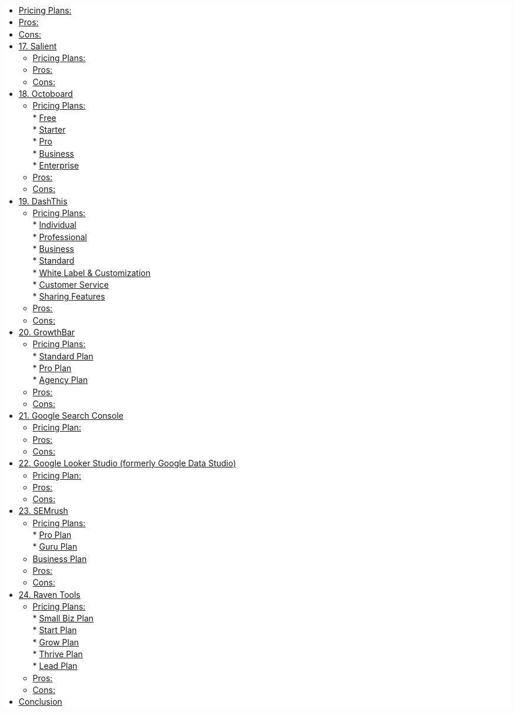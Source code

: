    * [Pricing Plans:](https://tools.techidaily.com/link-assistant/products/)  
   * [Pros:](https://tools.techidaily.com/link-assistant/products/)  
   * [Cons:](https://tools.techidaily.com/link-assistant/products/)
* [17\. Salient](https://tools.techidaily.com/link-assistant/products/)  
   * [Pricing Plans:](https://tools.techidaily.com/link-assistant/products/)  
   * [Pros:](https://tools.techidaily.com/link-assistant/products/)  
   * [Cons:](https://tools.techidaily.com/link-assistant/products/)
* [18\. Octoboard](https://tools.techidaily.com/link-assistant/products/)  
   * [Pricing Plans:](https://tools.techidaily.com/link-assistant/products/)  
         * [Free](https://tools.techidaily.com/link-assistant/products/)  
         * [Starter](https://tools.techidaily.com/link-assistant/products/)  
         * [Pro](https://tools.techidaily.com/link-assistant/products/)  
         * [Business](https://tools.techidaily.com/link-assistant/products/)  
         * [Enterprise](https://tools.techidaily.com/link-assistant/products/)  
   * [Pros:](https://tools.techidaily.com/link-assistant/products/)  
   * [Cons:](https://tools.techidaily.com/link-assistant/products/)
* [19\. DashThis](https://tools.techidaily.com/link-assistant/products/)  
   * [Pricing Plans:](https://tools.techidaily.com/link-assistant/products/)  
         * [Individual](https://tools.techidaily.com/link-assistant/products/)  
         * [Professional](https://tools.techidaily.com/link-assistant/products/)  
         * [Business](https://tools.techidaily.com/link-assistant/products/)  
         * [Standard](https://tools.techidaily.com/link-assistant/products/)  
         * [White Label & Customization](https://tools.techidaily.com/link-assistant/products/)  
         * [Customer Service](https://tools.techidaily.com/link-assistant/products/)  
         * [Sharing Features](https://tools.techidaily.com/link-assistant/products/)  
   * [Pros:](https://tools.techidaily.com/link-assistant/products/)  
   * [Cons:](https://tools.techidaily.com/link-assistant/products/)
* [20\. GrowthBar](https://tools.techidaily.com/link-assistant/products/)  
   * [Pricing Plans:](https://tools.techidaily.com/link-assistant/products/)  
         * [Standard Plan](https://tools.techidaily.com/link-assistant/products/)  
         * [Pro Plan](https://tools.techidaily.com/link-assistant/products/)  
         * [Agency Plan](https://tools.techidaily.com/link-assistant/products/)  
   * [Pros:](https://tools.techidaily.com/link-assistant/products/)  
   * [Cons:](https://tools.techidaily.com/link-assistant/products/)
* [21\. Google Search Console](https://tools.techidaily.com/link-assistant/products/)  
   * [Pricing Plan:](https://tools.techidaily.com/link-assistant/products/)  
   * [Pros:](https://tools.techidaily.com/link-assistant/products/)  
   * [Cons:](https://tools.techidaily.com/link-assistant/products/)
* [22\. Google Looker Studio (formerly Google Data Studio)](https://www.link-assistant.com/articles/seo-report-tools/#22%5FGoogle%5FLooker%5FStudio%5Fformerly%5FGoogle%5FData%5FStudio "22. Google Looker Studio (formerly Google Data Studio)")  
   * [Pricing Plan:](https://tools.techidaily.com/link-assistant/products/)  
   * [Pros:](https://tools.techidaily.com/link-assistant/products/)  
   * [Cons:](https://tools.techidaily.com/link-assistant/products/)
* [23\. SEMrush](https://tools.techidaily.com/link-assistant/products/)  
   * [Pricing Plans:](https://tools.techidaily.com/link-assistant/products/)  
         * [Pro Plan](https://tools.techidaily.com/link-assistant/products/)  
         * [Guru Plan](https://tools.techidaily.com/link-assistant/products/)  
   * [Business Plan](https://tools.techidaily.com/link-assistant/products/)  
   * [Pros:](https://tools.techidaily.com/link-assistant/products/)  
   * [Cons:](https://tools.techidaily.com/link-assistant/products/)
* [24\. Raven Tools](https://tools.techidaily.com/link-assistant/products/)  
   * [Pricing Plans:](https://tools.techidaily.com/link-assistant/products/)  
         * [Small Biz Plan](https://tools.techidaily.com/link-assistant/products/)  
         * [Start Plan](https://tools.techidaily.com/link-assistant/products/)  
         * [Grow Plan](https://tools.techidaily.com/link-assistant/products/)  
         * [Thrive Plan](https://tools.techidaily.com/link-assistant/products/)  
         * [Lead Plan](https://tools.techidaily.com/link-assistant/products/)  
   * [Pros:](https://tools.techidaily.com/link-assistant/products/)  
   * [Cons:](https://tools.techidaily.com/link-assistant/products/)
* [Conclusion](https://tools.techidaily.com/link-assistant/products/)
